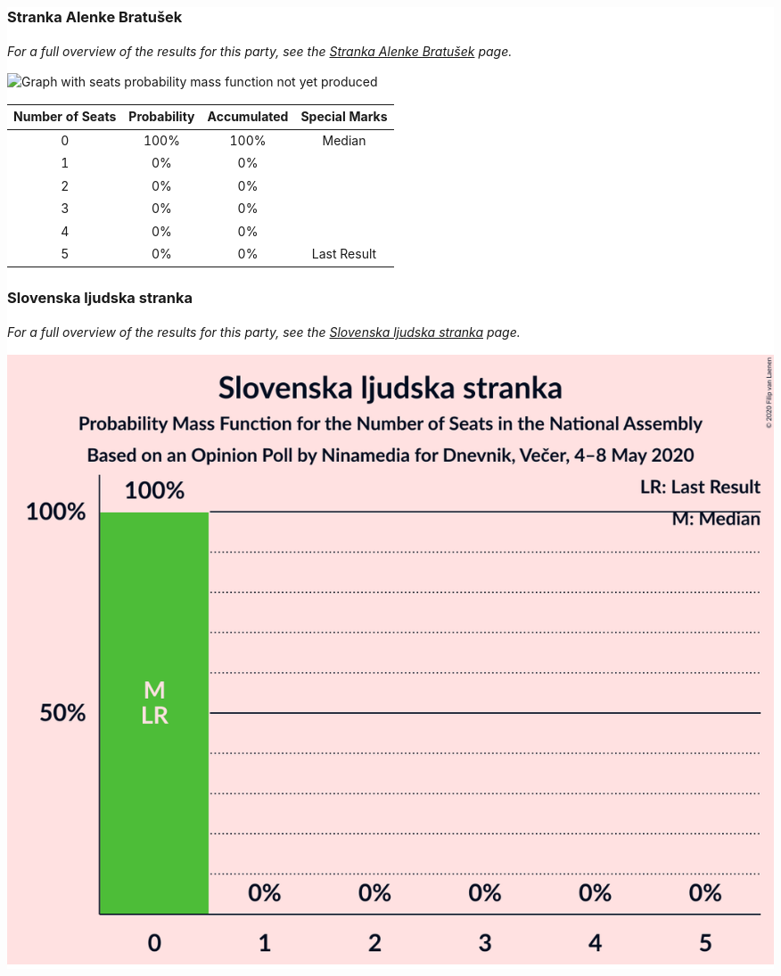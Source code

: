 ### Stranka Alenke Bratušek

*For a full overview of the results for this party, see the [Stranka Alenke Bratušek](party-strankaalenkebratušek.html) page.*

![Graph with seats probability mass function not yet produced](2020-05-08-Ninamedia-seats-pmf-strankaalenkebratušek.png "Seats Probability Mass Function")

| Number of Seats | Probability | Accumulated | Special Marks |
|:---------------:|:-----------:|:-----------:|:-------------:|
| 0 | 100% | 100% | Median |
| 1 | 0% | 0% |  |
| 2 | 0% | 0% |  |
| 3 | 0% | 0% |  |
| 4 | 0% | 0% |  |
| 5 | 0% | 0% | Last Result |

### Slovenska ljudska stranka

*For a full overview of the results for this party, see the [Slovenska ljudska stranka](party-slovenskaljudskastranka.html) page.*

![Graph with seats probability mass function not yet produced](2020-05-08-Ninamedia-seats-pmf-slovenskaljudskastranka.png "Seats Probability Mass Function")
